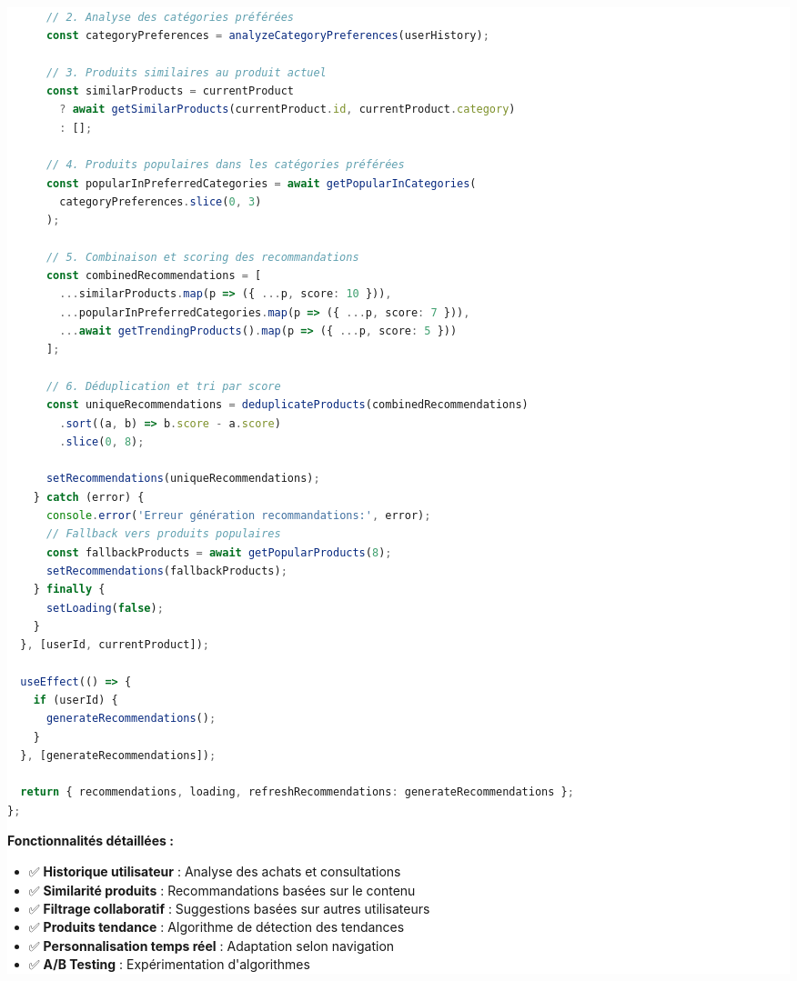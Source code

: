 ```typescript
      // 2. Analyse des catégories préférées
      const categoryPreferences = analyzeCategoryPreferences(userHistory);
      
      // 3. Produits similaires au produit actuel
      const similarProducts = currentProduct 
        ? await getSimilarProducts(currentProduct.id, currentProduct.category)
        : [];
      
      // 4. Produits populaires dans les catégories préférées
      const popularInPreferredCategories = await getPopularInCategories(
        categoryPreferences.slice(0, 3)
      );
      
      // 5. Combinaison et scoring des recommandations
      const combinedRecommendations = [
        ...similarProducts.map(p => ({ ...p, score: 10 })),
        ...popularInPreferredCategories.map(p => ({ ...p, score: 7 })),
        ...await getTrendingProducts().map(p => ({ ...p, score: 5 }))
      ];
      
      // 6. Déduplication et tri par score
      const uniqueRecommendations = deduplicateProducts(combinedRecommendations)
        .sort((a, b) => b.score - a.score)
        .slice(0, 8);
      
      setRecommendations(uniqueRecommendations);
    } catch (error) {
      console.error('Erreur génération recommandations:', error);
      // Fallback vers produits populaires
      const fallbackProducts = await getPopularProducts(8);
      setRecommendations(fallbackProducts);
    } finally {
      setLoading(false);
    }
  }, [userId, currentProduct]);

  useEffect(() => {
    if (userId) {
      generateRecommendations();
    }
  }, [generateRecommendations]);

  return { recommendations, loading, refreshRecommendations: generateRecommendations };
};
```

**Fonctionnalités détaillées :**
- ✅ **Historique utilisateur** : Analyse des achats et consultations
- ✅ **Similarité produits** : Recommandations basées sur le contenu
- ✅ **Filtrage collaboratif** : Suggestions basées sur autres utilisateurs
- ✅ **Produits tendance** : Algorithme de détection des tendances
- ✅ **Personnalisation temps réel** : Adaptation selon navigation
- ✅ **A/B Testing** : Expérimentation d'algorithmes
